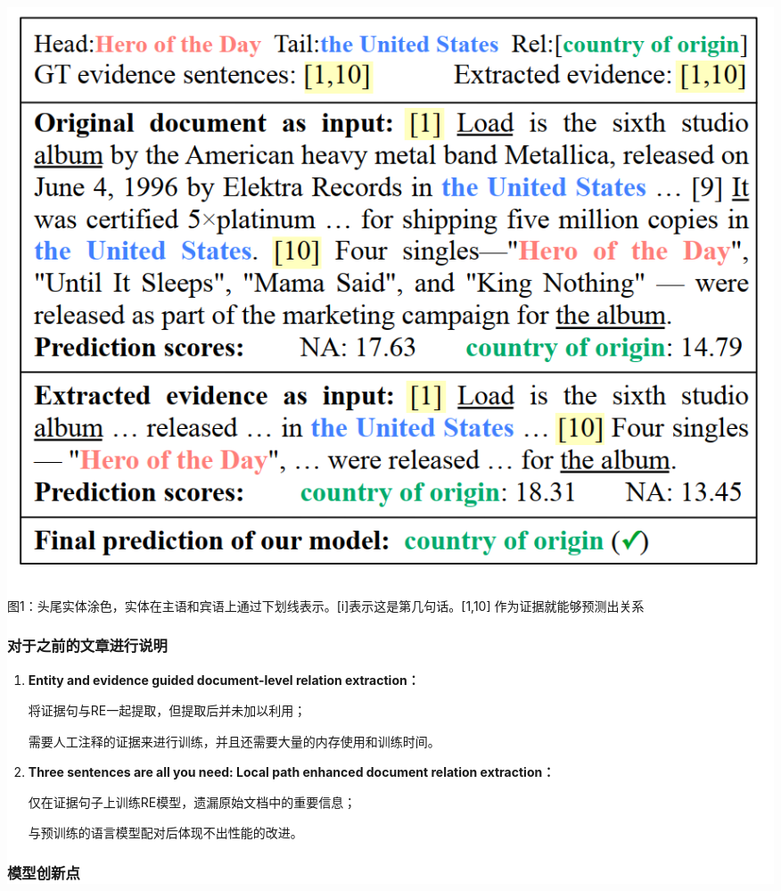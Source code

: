 ![image-20230516214137558](./image-20230516214137558.png)

图1：头尾实体涂色，实体在主语和宾语上通过下划线表示。[i]表示这是第几句话。[1,10] 作为证据就能够预测出关系

### 对于之前的文章进行说明

1. **Entity and evidence guided document-level relation extraction：**

   将证据句与RE一起提取，但提取后并未加以利用；

   需要人工注释的证据来进行训练，并且还需要大量的内存使用和训练时间。

2. **Three sentences are all you need: Local path enhanced document relation extraction：**

   仅在证据句子上训练RE模型，遗漏原始文档中的重要信息；

   与预训练的语言模型配对后体现不出性能的改进。

[^Huang 2021a]: Entity and evidence guided document-level relation extraction
[^Huang 2021b]: Three sentences are all you need: Local path enhanced document relation extraction



### 模型创新点


[^1]: [2106.08657v2.pdf (arxiv.org)](https://arxiv.org/pdf/2106.08657v2.pdf)